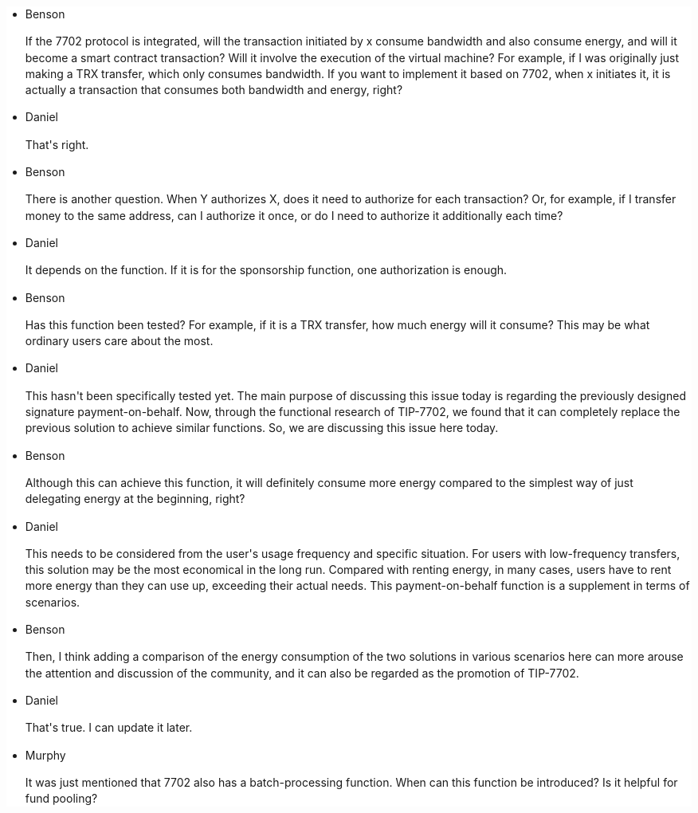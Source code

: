 * Benson

  If the 7702 protocol is integrated, will the transaction initiated by x consume bandwidth and also consume energy, and will it become a smart contract transaction? Will it involve the execution of the virtual machine? For example, if I was originally just making a TRX transfer, which only consumes bandwidth. If you want to implement it based on 7702, when x initiates it, it is actually a transaction that consumes both bandwidth and energy, right?

* Daniel

  That's right.

* Benson

  There is another question. When Y authorizes X, does it need to authorize for each transaction? Or, for example, if I transfer money to the same address, can I authorize it once, or do I need to authorize it additionally each time?

* Daniel

  It depends on the function. If it is for the sponsorship function, one authorization is enough.

* Benson

  Has this function been tested? For example, if it is a TRX transfer, how much energy will it consume? This may be what ordinary users care about the most.

* Daniel

  This hasn't been specifically tested yet. The main purpose of discussing this issue today is regarding the previously designed signature payment-on-behalf. Now, through the functional research of TIP-7702, we found that it can completely replace the previous solution to achieve similar functions. So, we are discussing this issue here today.

* Benson

  Although this can achieve this function, it will definitely consume more energy compared to the simplest way of just delegating energy at the beginning, right?

* Daniel

  This needs to be considered from the user's usage frequency and specific situation. For users with low-frequency transfers, this solution may be the most economical in the long run. Compared with renting energy, in many cases, users have to rent more energy than they can use up, exceeding their actual needs. This payment-on-behalf function is a supplement in terms of scenarios.

* Benson

  Then, I think adding a comparison of the energy consumption of the two solutions in various scenarios here can more arouse the attention and discussion of the community, and it can also be regarded as the promotion of TIP-7702.

* Daniel

  That's true. I can update it later.

* Murphy

  It was just mentioned that 7702 also has a batch-processing function. When can this function be introduced? Is it helpful for fund pooling?
